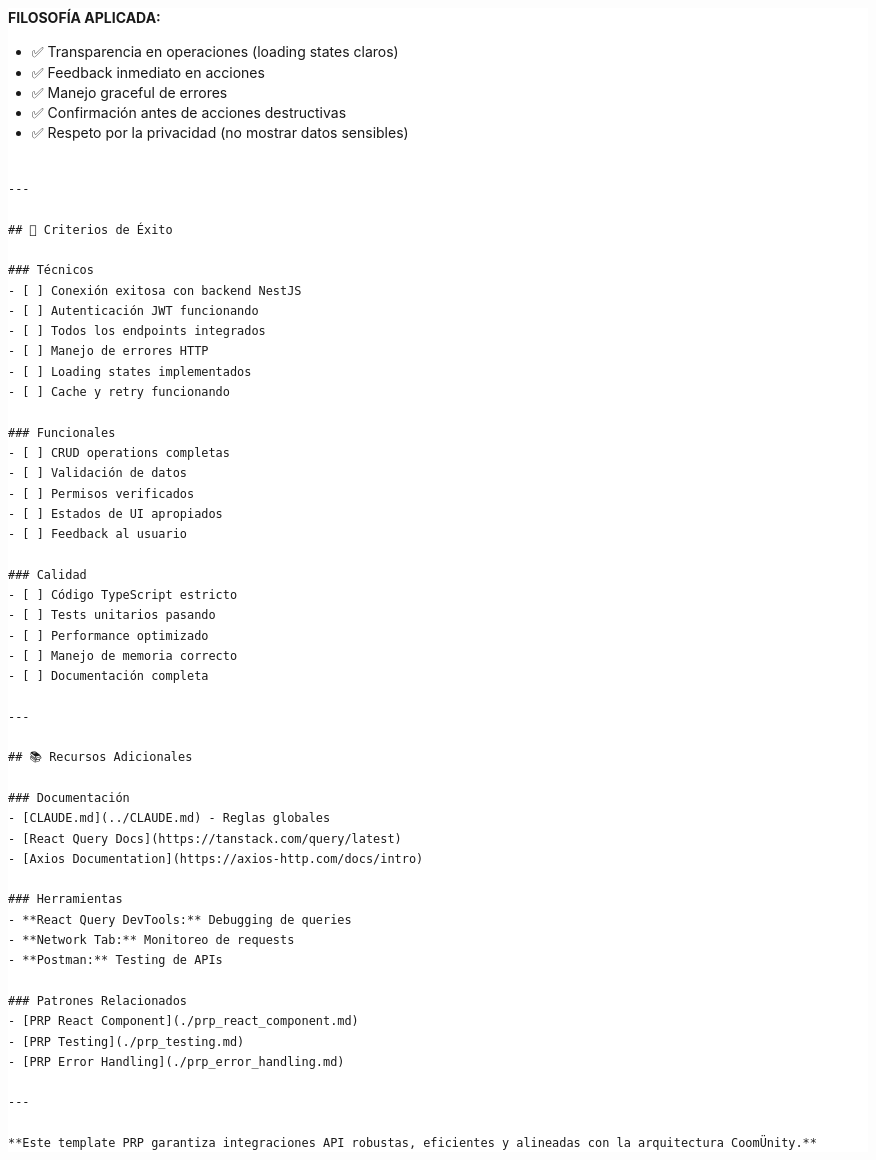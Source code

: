 **FILOSOFÍA APLICADA:**
- ✅ Transparencia en operaciones (loading states claros)
- ✅ Feedback inmediato en acciones
- ✅ Manejo graceful de errores
- ✅ Confirmación antes de acciones destructivas
- ✅ Respeto por la privacidad (no mostrar datos sensibles)
```

---

## 🎯 Criterios de Éxito

### Técnicos
- [ ] Conexión exitosa con backend NestJS
- [ ] Autenticación JWT funcionando
- [ ] Todos los endpoints integrados
- [ ] Manejo de errores HTTP
- [ ] Loading states implementados
- [ ] Cache y retry funcionando

### Funcionales
- [ ] CRUD operations completas
- [ ] Validación de datos
- [ ] Permisos verificados
- [ ] Estados de UI apropiados
- [ ] Feedback al usuario

### Calidad
- [ ] Código TypeScript estricto
- [ ] Tests unitarios pasando
- [ ] Performance optimizado
- [ ] Manejo de memoria correcto
- [ ] Documentación completa

---

## 📚 Recursos Adicionales

### Documentación
- [CLAUDE.md](../CLAUDE.md) - Reglas globales
- [React Query Docs](https://tanstack.com/query/latest)
- [Axios Documentation](https://axios-http.com/docs/intro)

### Herramientas
- **React Query DevTools:** Debugging de queries
- **Network Tab:** Monitoreo de requests
- **Postman:** Testing de APIs

### Patrones Relacionados
- [PRP React Component](./prp_react_component.md)
- [PRP Testing](./prp_testing.md)
- [PRP Error Handling](./prp_error_handling.md)

---

**Este template PRP garantiza integraciones API robustas, eficientes y alineadas con la arquitectura CoomÜnity.** 